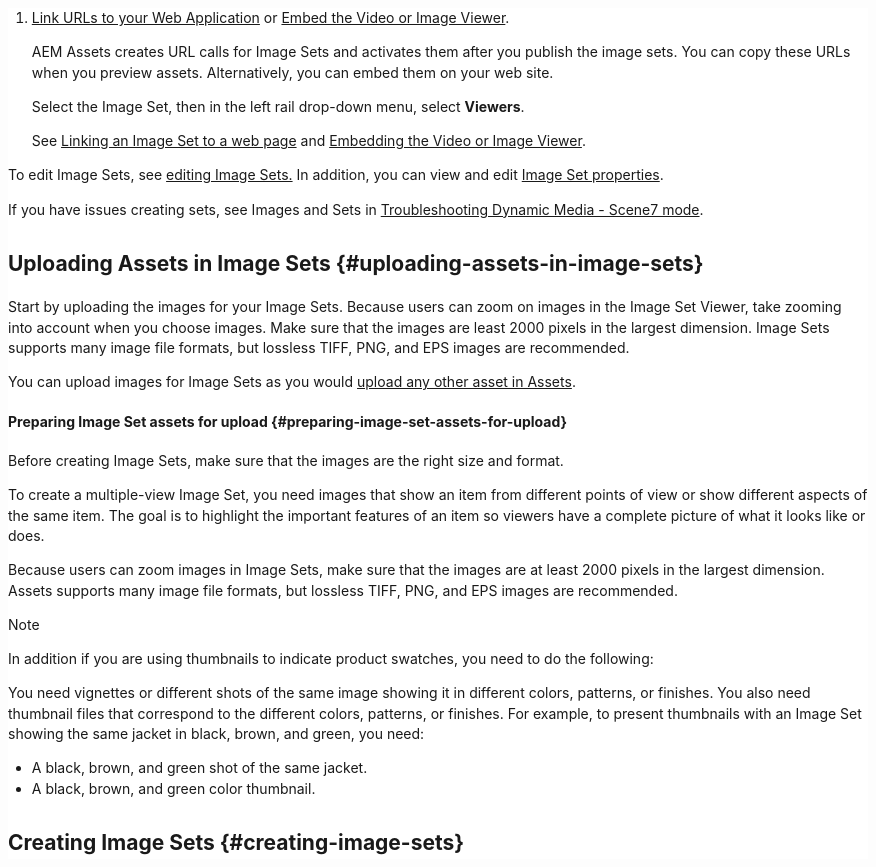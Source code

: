 1. [Link URLs to your Web Application](/assets/using/linking-urls-to-yourwebapplication.md) or [Embed the Video or Image Viewer](/assets/using/embed-code.md).

   AEM Assets creates URL calls for Image Sets and activates them after you publish the image sets. You can copy these URLs when you preview assets. Alternatively, you can embed them on your web site.

   Select the Image Set, then in the left rail drop-down menu, select **Viewers**.

   See [Linking an Image Set to a web page](/assets/using/linking-urls-to-yourwebapplication.md) and [Embedding the Video or Image Viewer](/assets/using/embed-code.md).

To edit Image Sets, see [editing Image Sets.](#editing-image-sets) In addition, you can view and edit [Image Set properties](../../assets/using/managing-assets-touch-ui.md#editing-properties).

If you have issues creating sets, see Images and Sets in [Troubleshooting Dynamic Media - Scene7 mode](../../assets/using/troubleshoot-dms7.md#images-and-sets).

## Uploading Assets in Image Sets {#uploading-assets-in-image-sets}

Start by uploading the images for your Image Sets. Because users can zoom on images in the Image Set Viewer, take zooming into account when you choose images. Make sure that the images are least 2000 pixels in the largest dimension. Image Sets supports many image file formats, but lossless TIFF, PNG, and EPS images are recommended.

You can upload images for Image Sets as you would [upload any other asset in Assets](../../assets/using/managing-assets-touch-ui.md#uploading-assets).

#### Preparing Image Set assets for upload {#preparing-image-set-assets-for-upload}

Before creating Image Sets, make sure that the images are the right size and format.

To create a multiple-view Image Set, you need images that show an item from different points of view or show different aspects of the same item. The goal is to highlight the important features of an item so viewers have a complete picture of what it looks like or does.

Because users can zoom images in Image Sets, make sure that the images are at least 2000 pixels in the largest dimension. Assets supports many image file formats, but lossless TIFF, PNG, and EPS images are recommended.

>[!NOTE]
>
>In addition if you are using thumbnails to indicate product swatches, you need to do the following:
>
>You need vignettes or different shots of the same image showing it in different colors, patterns, or finishes. You also need thumbnail files that correspond to the different colors, patterns, or finishes. For example, to present thumbnails with an Image Set showing the same jacket in black, brown, and green, you need:
>
>* A black, brown, and green shot of the same jacket.
>* A black, brown, and green color thumbnail.
>

## Creating Image Sets {#creating-image-sets}
